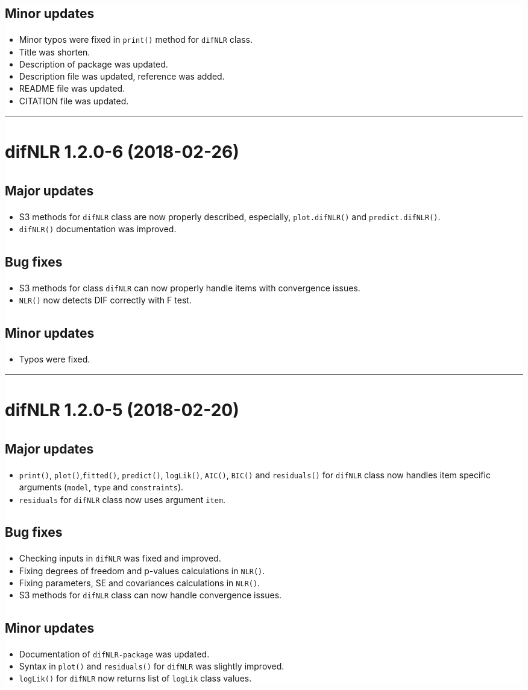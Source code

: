 ## Minor updates
  * Minor typos were fixed in `print()` method for `difNLR` class.
  * Title was shorten.
  * Description of package was updated.
  * Description file was updated, reference was added.
  * README file was updated.
  * CITATION file was updated.

------

# difNLR 1.2.0-6 (2018-02-26)

## Major updates
  * S3 methods for `difNLR` class are now properly described, especially,
    `plot.difNLR()` and `predict.difNLR()`.
  * `difNLR()` documentation was improved.

## Bug fixes
  * S3 methods for class `difNLR` can now properly handle items with convergence 
    issues.
  * `NLR()` now detects DIF correctly with F test.

## Minor updates
  * Typos were fixed.

------

# difNLR 1.2.0-5 (2018-02-20)

## Major updates
  * `print()`, `plot()`,`fitted()`, `predict()`, `logLik()`, `AIC()`, `BIC()`
    and `residuals()` for `difNLR` class now handles item specific arguments
    (`model`, `type` and `constraints`).
  * `residuals` for `difNLR` class now uses argument `item`.

## Bug fixes
  * Checking inputs in `difNLR` was fixed and improved.
  * Fixing degrees of freedom and p-values calculations in `NLR()`.
  * Fixing parameters, SE and covariances calculations in `NLR()`.
  * S3 methods for `difNLR` class can now handle convergence issues.

## Minor updates
  * Documentation of `difNLR-package` was updated.
  * Syntax in `plot()` and `residuals()` for `difNLR` was slightly improved.
  * `logLik()` for `difNLR` now returns list of `logLik` class values.
